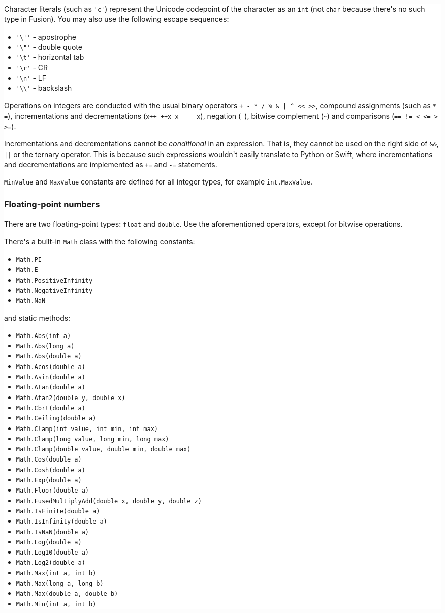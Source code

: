 Character literals (such as `'c'`) represent the Unicode codepoint of the
character as an `int` (not `char` because there's no such type in Fusion).
You may also use the following escape sequences:

* `'\''` - apostrophe
* `'\"'` - double quote
* `'\t'` - horizontal tab
* `'\r'` - CR
* `'\n'` - LF
* `'\\'` - backslash

Operations on integers are conducted with the usual binary operators
`+ - * / % & | ^ << >>`, compound assignments (such as `*=`),
incrementations and decrementations (`x++ ++x x-- --x`), negation (`-`),
bitwise complement (`~`) and comparisons (`== != < <= > >=`).

Incrementations and decrementations cannot be _conditional_ in an expression.
That is, they cannot be used on the right side of `&&`, `||`
or the ternary operator. This is because such expressions wouldn't easily
translate to Python or Swift, where incrementations and decrementations
are implemented as `+=` and `-=` statements.

`MinValue` and `MaxValue` constants are defined for all integer types,
for example `int.MaxValue`.

### Floating-point numbers

There are two floating-point types: `float` and `double`.
Use the aforementioned operators, except for bitwise operations.

There's a built-in `Math` class with the following constants:

* `Math.PI`
* `Math.E`
* `Math.PositiveInfinity`
* `Math.NegativeInfinity`
* `Math.NaN`

and static methods:

* `Math.Abs(int a)`
* `Math.Abs(long a)`
* `Math.Abs(double a)`
* `Math.Acos(double a)`
* `Math.Asin(double a)`
* `Math.Atan(double a)`
* `Math.Atan2(double y, double x)`
* `Math.Cbrt(double a)`
* `Math.Ceiling(double a)`
* `Math.Clamp(int value, int min, int max)`
* `Math.Clamp(long value, long min, long max)`
* `Math.Clamp(double value, double min, double max)`
* `Math.Cos(double a)`
* `Math.Cosh(double a)`
* `Math.Exp(double a)`
* `Math.Floor(double a)`
* `Math.FusedMultiplyAdd(double x, double y, double z)`
* `Math.IsFinite(double a)`
* `Math.IsInfinity(double a)`
* `Math.IsNaN(double a)`
* `Math.Log(double a)`
* `Math.Log10(double a)`
* `Math.Log2(double a)`
* `Math.Max(int a, int b)`
* `Math.Max(long a, long b)`
* `Math.Max(double a, double b)`
* `Math.Min(int a, int b)`